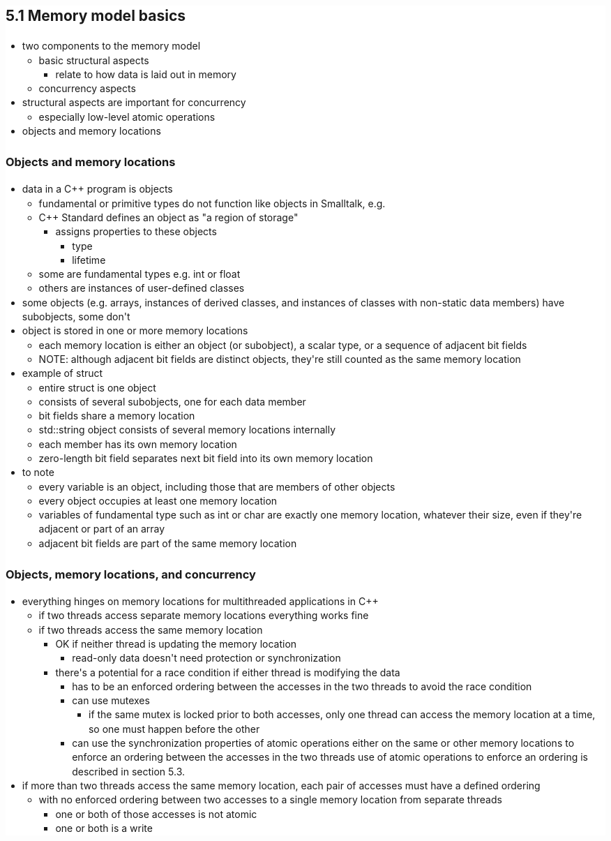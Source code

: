 ## 5.1 Memory model basics
- two components to the memory model
    - basic structural aspects
        - relate to how data is laid out in memory
    - concurrency aspects
- structural aspects are important for concurrency
    - especially low-level atomic operations
- objects and memory locations

### Objects and memory locations
- data in a C++ program is objects
    - fundamental or primitive types do not function like objects in Smalltalk, e.g.
    - C++ Standard defines an object as "a region of storage"
        - assigns properties to these objects
            - type
            - lifetime
    - some are fundamental types e.g. int or float
    - others are instances of user-defined classes
- some objects (e.g. arrays, instances of derived classes, and instances of classes with non-static data members) 
  have subobjects, some don't
- object is stored in one or more memory locations
    - each memory location is either an object (or subobject), a scalar type, or a sequence of adjacent bit fields
    - NOTE: although adjacent bit fields are distinct objects, they're still counted as the same memory location
- example of struct
    - entire struct is one object
    - consists of several subobjects, one for each data member
    - bit fields share a memory location
    - std::string object consists of several memory locations internally
    - each member has its own memory location
    - zero-length bit field separates next bit field into its own memory location
- to note
    - every variable is an object, including those that are members of other objects
    - every object occupies at least one memory location
    - variables of fundamental type such as int or char are exactly one memory location, whatever their size,
      even if they're adjacent or part of an array
    - adjacent bit fields are part of the same memory location

### Objects, memory locations, and concurrency
- everything hinges on memory locations for multithreaded applications in C++
    - if two threads access separate memory locations everything works fine
    - if two threads access the same memory location
        - OK if neither thread is updating the memory location
            - read-only data doesn't need protection or synchronization
        - there's a potential for a race condition if either thread is modifying the data
            - has to be an enforced ordering between the accesses in the two threads to avoid the race condition
            - can use mutexes
                - if the same mutex is locked prior to both accesses, only one thread can access the memory
                  location at a time, so one must happen before the other
            - can use the synchronization properties of atomic operations either on the same or other memory locations
              to enforce an ordering between the accesses in the two threads
       use of atomic operations to enforce an ordering is described in section 5.3.
- if more than two threads access the same memory location, each pair of accesses must have a defined ordering
    - with no enforced ordering between two accesses to a single memory location from separate threads
        - one or both of those accesses is not atomic
        - one or both is a write